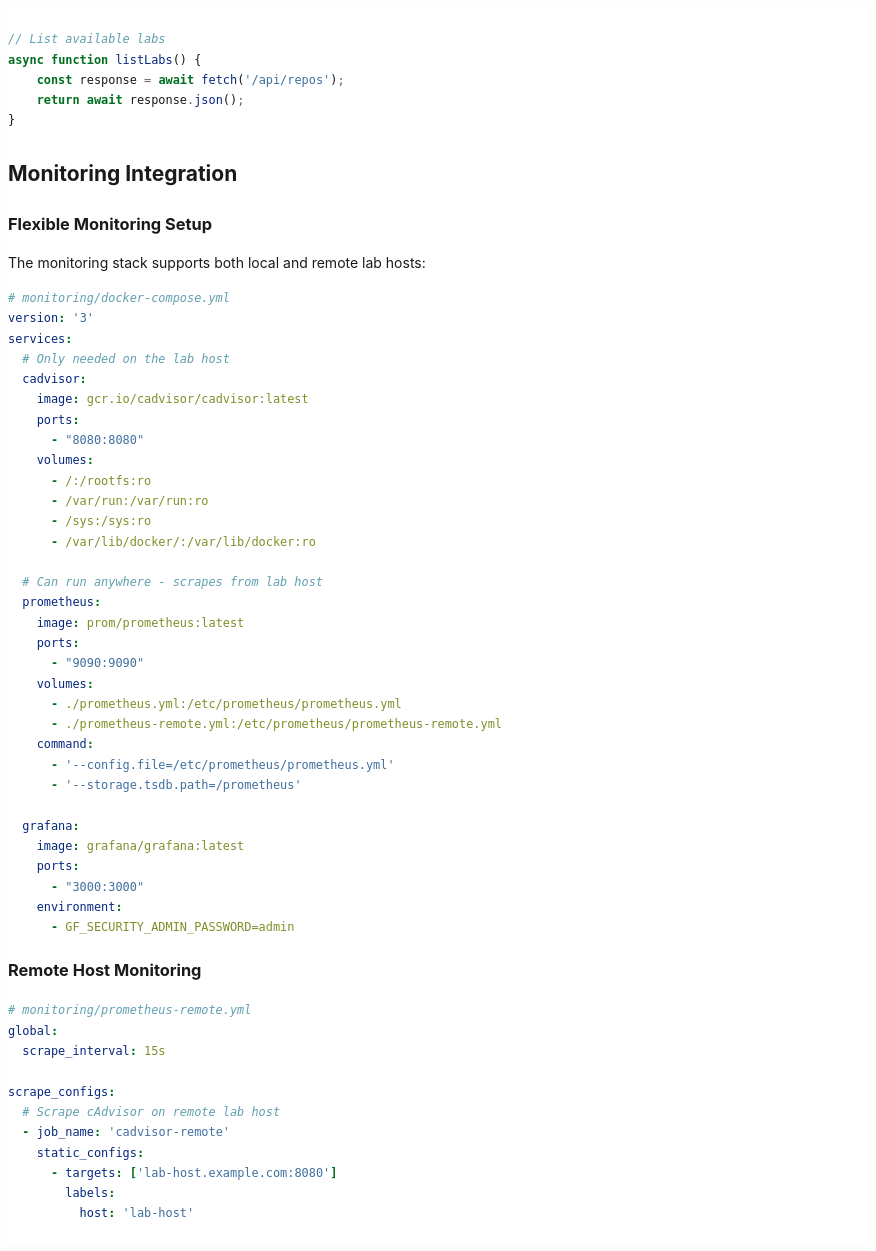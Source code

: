 ```javascript

// List available labs
async function listLabs() {
    const response = await fetch('/api/repos');
    return await response.json();
}
```

## Monitoring Integration

### Flexible Monitoring Setup

The monitoring stack supports both local and remote lab hosts:

```yaml
# monitoring/docker-compose.yml
version: '3'
services:
  # Only needed on the lab host
  cadvisor:
    image: gcr.io/cadvisor/cadvisor:latest
    ports:
      - "8080:8080"
    volumes:
      - /:/rootfs:ro
      - /var/run:/var/run:ro
      - /sys:/sys:ro
      - /var/lib/docker/:/var/lib/docker:ro
      
  # Can run anywhere - scrapes from lab host
  prometheus:
    image: prom/prometheus:latest
    ports:
      - "9090:9090"
    volumes:
      - ./prometheus.yml:/etc/prometheus/prometheus.yml
      - ./prometheus-remote.yml:/etc/prometheus/prometheus-remote.yml
    command:
      - '--config.file=/etc/prometheus/prometheus.yml'
      - '--storage.tsdb.path=/prometheus'
      
  grafana:
    image: grafana/grafana:latest
    ports:
      - "3000:3000"
    environment:
      - GF_SECURITY_ADMIN_PASSWORD=admin
```

### Remote Host Monitoring
```yaml
# monitoring/prometheus-remote.yml
global:
  scrape_interval: 15s

scrape_configs:
  # Scrape cAdvisor on remote lab host
  - job_name: 'cadvisor-remote'
    static_configs:
      - targets: ['lab-host.example.com:8080']
        labels:
          host: 'lab-host'
          
```